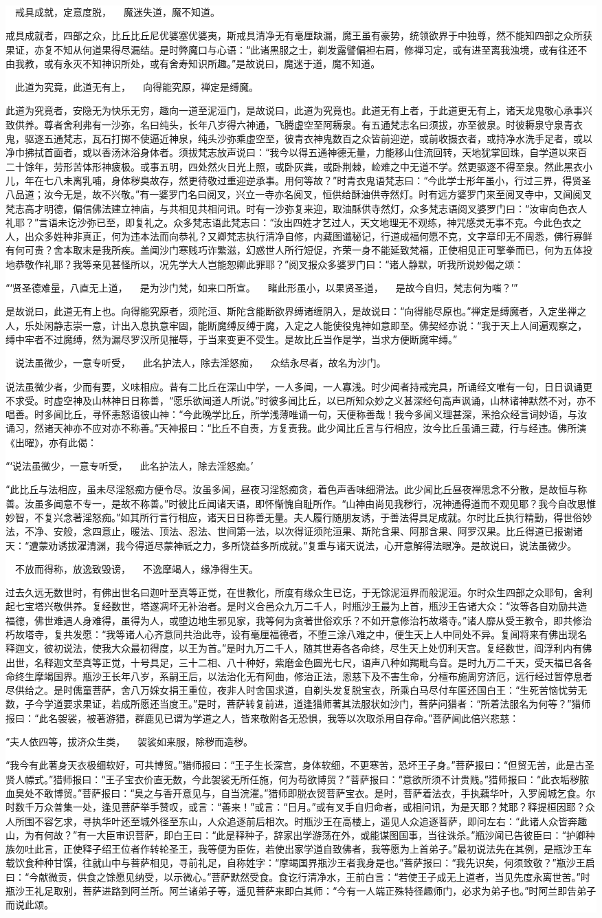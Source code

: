 　戒具成就，定意度脱，
　魔迷失道，魔不知道。

戒具成就者，四部之众，比丘比丘尼优婆塞优婆夷，斯戒具清净无有毫厘缺漏，魔王虽有豪势，统领欲界于中独尊，然不能知四部之众所获果证，亦复不知从何道果得尽漏结。是时弊魔口与心语：“此诸黑服之士，剃发露譬偏袒右肩，修禅习定，或有进至离我浊境，或有往还不由我教，或有永灭不知神识所处，或有舍寿知识所趣。”是故说曰，魔迷于道，魔不知道。

　此道为究竟，此道无有上，
　向得能究原，禅定是缚魔。

此道为究竟者，安隐无为快乐无穷，趣向一道至泥洹门，是故说曰，此道为究竟也。此道无有上者，于此道更无有上，诸天龙鬼敬心承事兴致供养。尊者舍利弗有一沙弥，名曰纯头，长年八岁得六神通，飞腾虚空至阿耨泉。有五通梵志名曰须拔，亦至彼泉。时彼耨泉守泉青衣鬼，驱逐五通梵志，瓦石打掷不使逼近神泉，纯头沙弥乘虚空至，彼青衣神鬼数百之众皆前迎逆，或前收摄衣者，或持净水洗手足者，或以净巾拂拭首面者，或以香汤沐浴身体者。须拔梵志放声说曰：“我今以得五通神德无量，力能移山住流回转，天地犹掌回珠，自学道以来百二十馀年，劳形苦体形神疲极。或事五明，四处然火日光上照，或卧灰粪，或卧荆棘，崄难之中无道不学。然更驱逐不得至泉。然此黑衣小儿，年在七八未离乳哺，身体秽臭故存，然更待敬过重迎逆承事。用何等故？”时青衣鬼语梵志曰：“今此学士形年虽小，行过三界，得贤圣八品道；汝今无是，故不兴敬。”有一婆罗门名曰阅叉，兴立一寺亦名阅叉，恒供给酥油供寺然灯。时有远方婆罗门来至阅叉寺中，又闻阅叉梵志高才明德，偏信佛法建立神庙，与共相见共相问讯。时有一沙弥复来迎，取油酥供寺然灯，众多梵志语阅叉婆罗门曰：“汝审向色衣人礼耶？”言语未讫沙弥已至，即复礼之。众多梵志语此梵志曰：“汝出四姓才艺过人，天文地理无不观练，神咒感灵无事不克。今此色衣之人，出众多姓种非真正，何为违本法而向恭礼？又卿梵志执行清净自修，内藏图谶秘记，行道成福何愿不克，文字章印无不周悉，佛行寡鲜有何可贵？舍本取末是我所疾。盖闻沙门寒贱巧诈繁滋，幻惑世人所行短促，齐荣一身不能延致梵福，正使相见正可擎拳而已，何为五体投地恭敬作礼耶？我等亲见甚怪所以，况先学大人岂能恕卿此罪耶？”阅叉报众多婆罗门曰：“诸人静默，听我所说妙偈之颂：

“‘贤圣德难量，八直无上道，
　是为沙门梵，如来口所宣。
　睹此形虽小，以果贤圣道，
　是故今自归，梵志何为嗤？’”

是故说曰，此道无有上也。向得能究原者，须陀洹、斯陀含能断欲界缚诸缠阴入，是故说曰：“向得能尽原也。”禅定是缚魔者，入定坐禅之人，乐处闲静志崇一意，计出入息执意牢固，能断魔缚反缚于魔，入定之人能使役鬼神如意即至。佛契经亦说：“我于天上人间遍观察之，缚中牢者不过魔缚，然为漏尽罗汉所见摧辱，于当来变更不受生。是故比丘当作是学，当求方便断魔牢缚。”

　说法虽微少，一意专听受，
　此名护法人，除去淫怒痴，
　众结永尽者，故名为沙门。

说法虽微少者，少而有要，义味相应。昔有二比丘在深山中学，一人多闻，一人寡浅。时少闻者持戒完具，所诵经文唯有一句，日日讽诵更不求受。时虚空神及山林神日日称善，“愿乐欲闻道人所说。”时彼多闻比丘，以已所知众妙之义甚深经句高声讽诵，山林诸神默然不对，亦不唱善。时多闻比丘，寻怀恚怒语彼山神：“今此晚学比丘，所学浅薄唯诵一句，天便称善哉！我今多闻义理甚深，釆拾众经言词妙语，与汝诵习，然诸天神亦不应对亦不称善。”天神报曰：“比丘不自责，方复责我。此少闻比丘言与行相应，汝今比丘虽诵三藏，行与经违。佛所演《出曜》，亦有此偈：

“‘说法虽微少，一意专听受，
　此名护法人，除去淫怒痴。’

“此比丘与法相应，虽未尽淫怒痴方便令尽。汝虽多闻，昼夜习淫怒痴贪，着色声香味细滑法。此少闻比丘昼夜禅思念不分散，是故恒与称善。汝虽多闻意不专一，是故不称善。”时彼比丘闻诸天语，即怀惭愧自耻所作。“山神由尚见我秽行，况神通得道而不观见耶？我今自改思惟妙智，不复兴念著淫怒痴。”如其所行言行相应，诸天日日称善无量。夫人履行随朋友诱，于善法得具足成就。尔时比丘执行精勤，得世俗妙法，不净、安般，念四意止，暖法、顶法、忍法、世间第一法，以次得证须陀洹果、斯陀含果、阿那含果、阿罗汉果。比丘得道已报谢诸天：“遭蒙劝诱拔濯清渊，我今得道尽蒙神祇之力，多所饶益多所成就。”复重与诸天说法，心开意解得法眼净。是故说曰，说法虽微少。

　不放而得称，放逸致毁谤，
　不逸摩竭人，缘净得生天。

过去久远无数世时，有佛出世名曰迦叶至真等正觉，在世教化，所度有缘众生已讫，于无馀泥洹界而般泥洹。尔时众生四部之众耶旬，舍利起七宝塔兴敬供养。复经数世，塔遂凋坏无补治者。是时义合邑众九万二千人，时瓶沙王最为上首，瓶沙王告诸大众：“汝等各自劝励共造福德，佛世难遇人身难得，虽得为人，或堕边地生邪见家，我等何为贪著世俗欢乐？不如开意修治朽故塔寺。”诸人靡从受王教令，即共修治朽故塔寺，复共发愿：“我等诸人心齐意同共治此寺，设有毫厘福德者，不堕三涂八难之中，便生天上人中同处不异。复闻将来有佛出现名释迦文，彼初说法，使我大众最初得度，以王为首。”是时九万二千人，随其世寿各各命终，尽生天上处忉利天宫。复经数世，阎浮利内有佛出世，名释迦文至真等正觉，十号具足，三十二相、八十种好，紫磨金色圆光七尺，语声八种如羯毗鸟音。是时九万二千天，受天福已各各命终生摩竭国界。瓶沙王长年八岁，系嗣王后，以法治化无有阿曲，修治正法，恩慈下及不害生命，分檀布施周穷济厄，远行经过暂停息者尽供给之。是时儒童菩萨，舍八万婇女捐王重位，夜非人时舍国求道，自剃头发复脱宝衣，所乘白马尽付车匿还国白王：“生死苦恼忧劳无数，子今学道要求果证，若成所愿还当度王。”是时，菩萨转复前进，道逢猎师著其法服状如沙门，菩萨问猎者：“所着法服名为何等？”猎师报曰：“此名袈裟，被著游猎，群鹿见已谓为学道之人，皆来敬附各无恐惧，我等以次取杀用自存命。”菩萨闻此倍兴悲慈：

“夫人依四等，拔济众生类，
　袈裟如来服，除秽而造秽。

“我今有此著身天衣极细软好，可共博贸。”猎师报曰：“王子生长深宫，身体软细，不更寒苦，恐坏王子身。”菩萨报曰：“但贸无苦，此是古圣贤人幖式。”猎师报曰：“王子宝衣价直无数，今此袈裟无所任施，何为苟欲博贸？”菩萨报曰：“意欲所须不计贵贱。”猎师报曰：“此衣垢秽脓血臭处不敢博贸。”菩萨报曰：“臭之与香开意见与，自当浣濯。”猎师即脱衣贸菩萨宝衣。是时，菩萨着法衣，手执藕华叶，入罗阅城乞食。尔时数千万众普集一处，逢见菩萨举手赞叹，或言：“善来！”或言：“日月。”或有叉手自归命者，或相问讯，为是天耶？梵耶？释提桓因耶？众人所围不容乞求，寻执华叶还至城外径至东山，人众追逐前后相次。时瓶沙王在高楼上，遥见人众追逐菩萨，即问左右：“此诸人众皆奔趣山，为有何故？”有一大臣审识菩萨，即白王曰：“此是释种子，辞家出学游荡在外，或能谋图国事，当往诛杀。”瓶沙闻已告彼臣曰：“护卿种族勿吐此言，正使释子绍王位者作转轮圣王，我等便为臣佐，若使出家学道自致佛者，我等愿为上首弟子。”最初说法先在其例，是瓶沙王车载饮食种种甘馔，往就山中与菩萨相见，寻前礼足，自称姓字：“摩竭国界瓶沙王者我身是也。”菩萨报曰：“我先识矣，何须致敬？”瓶沙王启曰：“今献微贡，供食之馀愿见纳受，以示微心。”菩萨默然受食。食讫行清净水，王前白言：“若使王子成无上道者，当见先度永离世苦。”时瓶沙王礼足取别，菩萨进路到阿兰所。阿兰诸弟子等，遥见菩萨来即白其师：“今有一人端正殊特径趣师门，必求为弟子也。”时阿兰即告弟子而说此颂。